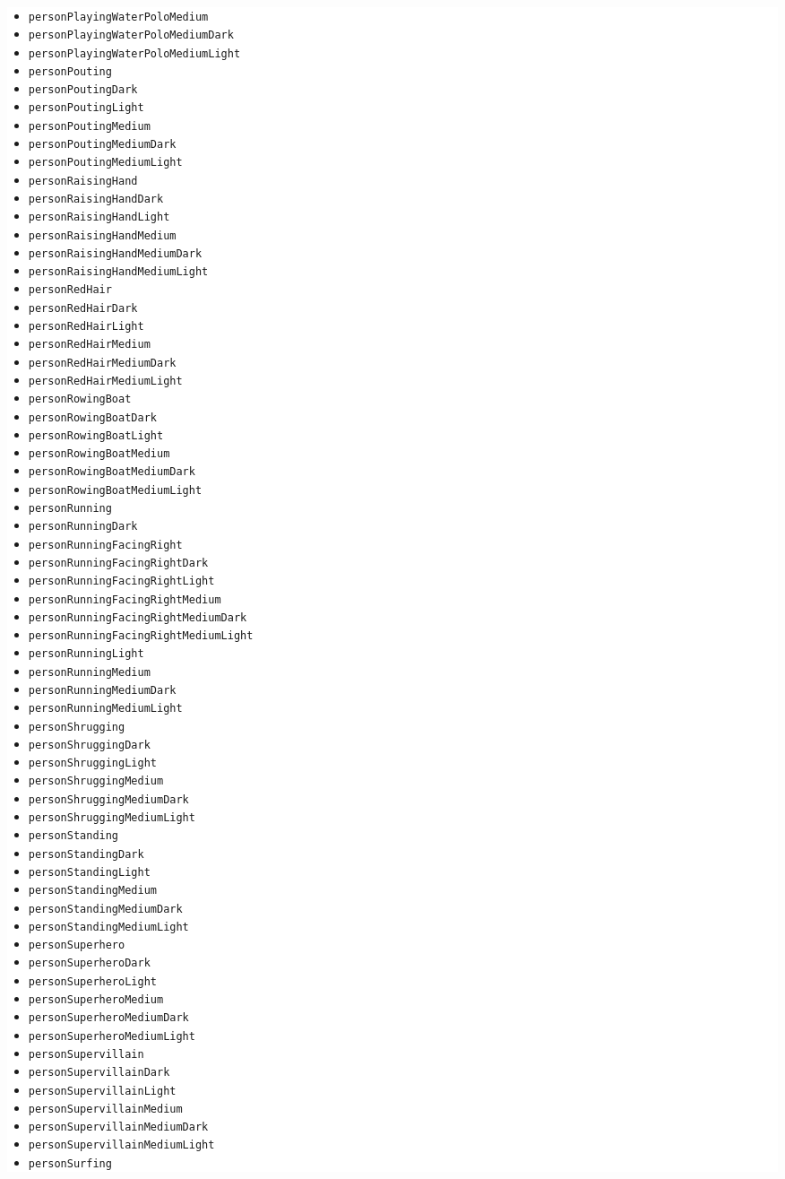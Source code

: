 - `personPlayingWaterPoloMedium`
- `personPlayingWaterPoloMediumDark`
- `personPlayingWaterPoloMediumLight`
- `personPouting`
- `personPoutingDark`
- `personPoutingLight`
- `personPoutingMedium`
- `personPoutingMediumDark`
- `personPoutingMediumLight`
- `personRaisingHand`
- `personRaisingHandDark`
- `personRaisingHandLight`
- `personRaisingHandMedium`
- `personRaisingHandMediumDark`
- `personRaisingHandMediumLight`
- `personRedHair`
- `personRedHairDark`
- `personRedHairLight`
- `personRedHairMedium`
- `personRedHairMediumDark`
- `personRedHairMediumLight`
- `personRowingBoat`
- `personRowingBoatDark`
- `personRowingBoatLight`
- `personRowingBoatMedium`
- `personRowingBoatMediumDark`
- `personRowingBoatMediumLight`
- `personRunning`
- `personRunningDark`
- `personRunningFacingRight`
- `personRunningFacingRightDark`
- `personRunningFacingRightLight`
- `personRunningFacingRightMedium`
- `personRunningFacingRightMediumDark`
- `personRunningFacingRightMediumLight`
- `personRunningLight`
- `personRunningMedium`
- `personRunningMediumDark`
- `personRunningMediumLight`
- `personShrugging`
- `personShruggingDark`
- `personShruggingLight`
- `personShruggingMedium`
- `personShruggingMediumDark`
- `personShruggingMediumLight`
- `personStanding`
- `personStandingDark`
- `personStandingLight`
- `personStandingMedium`
- `personStandingMediumDark`
- `personStandingMediumLight`
- `personSuperhero`
- `personSuperheroDark`
- `personSuperheroLight`
- `personSuperheroMedium`
- `personSuperheroMediumDark`
- `personSuperheroMediumLight`
- `personSupervillain`
- `personSupervillainDark`
- `personSupervillainLight`
- `personSupervillainMedium`
- `personSupervillainMediumDark`
- `personSupervillainMediumLight`
- `personSurfing`